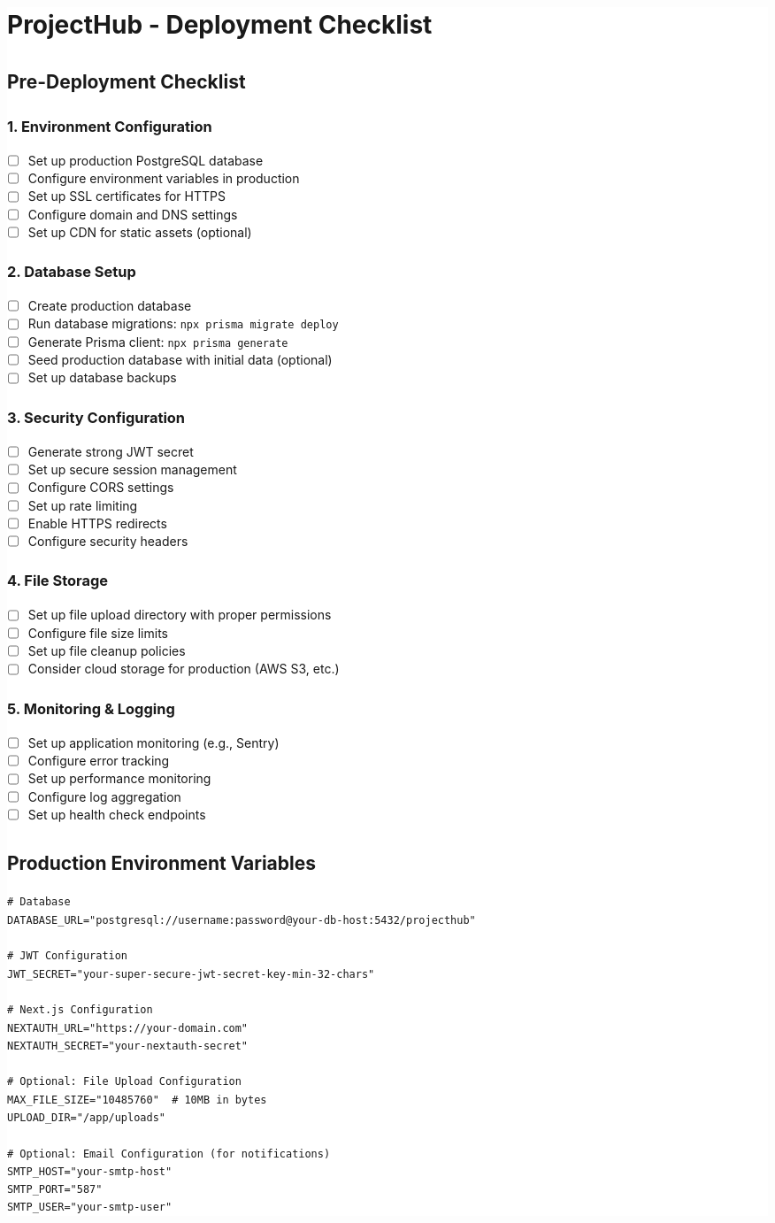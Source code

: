 # ProjectHub - Deployment Checklist

## Pre-Deployment Checklist

### 1. Environment Configuration
- [ ] Set up production PostgreSQL database
- [ ] Configure environment variables in production
- [ ] Set up SSL certificates for HTTPS
- [ ] Configure domain and DNS settings
- [ ] Set up CDN for static assets (optional)

### 2. Database Setup
- [ ] Create production database
- [ ] Run database migrations: `npx prisma migrate deploy`
- [ ] Generate Prisma client: `npx prisma generate`
- [ ] Seed production database with initial data (optional)
- [ ] Set up database backups

### 3. Security Configuration
- [ ] Generate strong JWT secret
- [ ] Set up secure session management
- [ ] Configure CORS settings
- [ ] Set up rate limiting
- [ ] Enable HTTPS redirects
- [ ] Configure security headers

### 4. File Storage
- [ ] Set up file upload directory with proper permissions
- [ ] Configure file size limits
- [ ] Set up file cleanup policies
- [ ] Consider cloud storage for production (AWS S3, etc.)

### 5. Monitoring & Logging
- [ ] Set up application monitoring (e.g., Sentry)
- [ ] Configure error tracking
- [ ] Set up performance monitoring
- [ ] Configure log aggregation
- [ ] Set up health check endpoints

## Production Environment Variables

```env
# Database
DATABASE_URL="postgresql://username:password@your-db-host:5432/projecthub"

# JWT Configuration
JWT_SECRET="your-super-secure-jwt-secret-key-min-32-chars"

# Next.js Configuration
NEXTAUTH_URL="https://your-domain.com"
NEXTAUTH_SECRET="your-nextauth-secret"

# Optional: File Upload Configuration
MAX_FILE_SIZE="10485760"  # 10MB in bytes
UPLOAD_DIR="/app/uploads"

# Optional: Email Configuration (for notifications)
SMTP_HOST="your-smtp-host"
SMTP_PORT="587"
SMTP_USER="your-smtp-user"
```